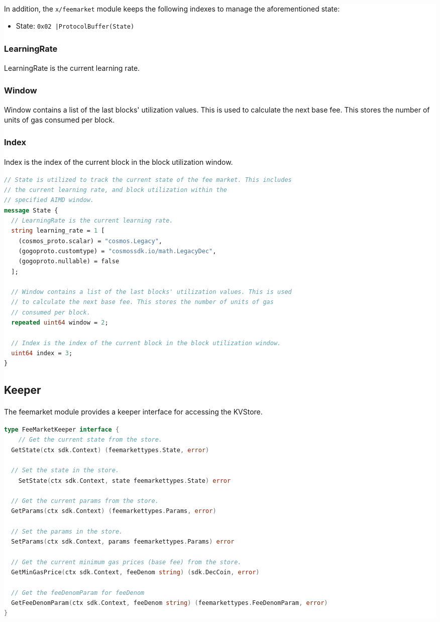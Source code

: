 In addition, the `x/feemarket` module keeps the following indexes to manage the
aforementioned state:

* State: `0x02 |ProtocolBuffer(State)`

### LearningRate

LearningRate is the current learning rate.

### Window

Window contains a list of the last blocks' utilization values. This is used
to calculate the next base fee. This stores the number of units of gas
consumed per block.

### Index

Index is the index of the current block in the block utilization window.

```protobuf
// State is utilized to track the current state of the fee market. This includes
// the current learning rate, and block utilization within the
// specified AIMD window.
message State {
  // LearningRate is the current learning rate.
  string learning_rate = 1 [
    (cosmos_proto.scalar) = "cosmos.Legacy",
    (gogoproto.customtype) = "cosmossdk.io/math.LegacyDec",
    (gogoproto.nullable) = false
  ];

  // Window contains a list of the last blocks' utilization values. This is used
  // to calculate the next base fee. This stores the number of units of gas
  // consumed per block.
  repeated uint64 window = 2;

  // Index is the index of the current block in the block utilization window.
  uint64 index = 3;
}
```

## Keeper

The feemarket module provides a keeper interface for accessing the KVStore.

```go
type FeeMarketKeeper interface {
	// Get the current state from the store.
  GetState(ctx sdk.Context) (feemarkettypes.State, error)

  // Set the state in the store.
	SetState(ctx sdk.Context, state feemarkettypes.State) error

  // Get the current params from the store.
  GetParams(ctx sdk.Context) (feemarkettypes.Params, error)

  // Set the params in the store.
  SetParams(ctx sdk.Context, params feemarkettypes.Params) error
	
  // Get the current minimum gas prices (base fee) from the store.
  GetMinGasPrice(ctx sdk.Context, feeDenom string) (sdk.DecCoin, error)

  // Get the feeDenomParam for feeDenom
  GetFeeDenomParam(ctx sdk.Context, feeDenom string) (feemarkettypes.FeeDenomParam, error)
}
```
